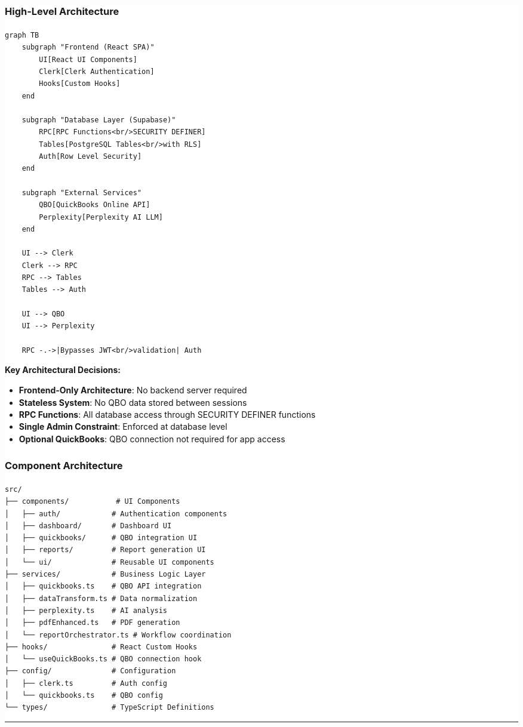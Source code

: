 ### High-Level Architecture

```mermaid
graph TB
    subgraph "Frontend (React SPA)"
        UI[React UI Components]
        Clerk[Clerk Authentication]
        Hooks[Custom Hooks]
    end
    
    subgraph "Database Layer (Supabase)"
        RPC[RPC Functions<br/>SECURITY DEFINER]
        Tables[PostgreSQL Tables<br/>with RLS]
        Auth[Row Level Security]
    end
    
    subgraph "External Services"
        QBO[QuickBooks Online API]
        Perplexity[Perplexity AI LLM]
    end
    
    UI --> Clerk
    Clerk --> RPC
    RPC --> Tables
    Tables --> Auth
    
    UI --> QBO
    UI --> Perplexity
    
    RPC -.->|Bypasses JWT<br/>validation| Auth
```

**Key Architectural Decisions:**
- **Frontend-Only Architecture**: No backend server required
- **Stateless System**: No QBO data stored between sessions
- **RPC Functions**: All database access through SECURITY DEFINER functions
- **Single Admin Constraint**: Enforced at database level
- **Optional QuickBooks**: QBO connection not required for app access

### Component Architecture

```
src/
├── components/           # UI Components
│   ├── auth/            # Authentication components
│   ├── dashboard/       # Dashboard UI
│   ├── quickbooks/      # QBO integration UI
│   ├── reports/         # Report generation UI
│   └── ui/              # Reusable UI components
├── services/            # Business Logic Layer
│   ├── quickbooks.ts    # QBO API integration
│   ├── dataTransform.ts # Data normalization
│   ├── perplexity.ts    # AI analysis
│   ├── pdfEnhanced.ts   # PDF generation
│   └── reportOrchestrator.ts # Workflow coordination
├── hooks/               # React Custom Hooks
│   └── useQuickBooks.ts # QBO connection hook
├── config/              # Configuration
│   ├── clerk.ts         # Auth config
│   └── quickbooks.ts    # QBO config
└── types/               # TypeScript Definitions
```

---